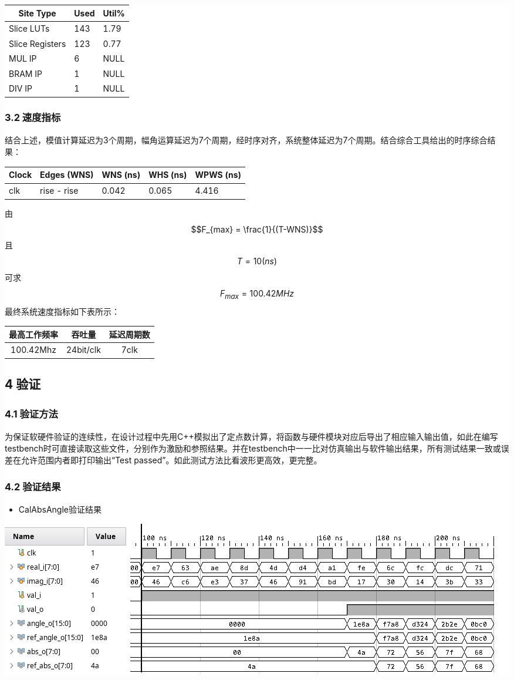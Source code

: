 
|          Site Type         | Used | Util% |
|----------------------------|------|-------|
| Slice LUTs                 |  143 |  1.79 |
| Slice Registers            |  123 |  0.77 |
| MUL IP                     |    6 |  NULL |   
| BRAM IP                    |    1 |  NULL |   
| DIV IP                     |    1 |  NULL |   


### 3.2 速度指标
结合上述，模值计算延迟为3个周期，幅角运算延迟为7个周期，经时序对齐，系统整体延迟为7个周期。结合综合工具给出的时序综合结果：

Clock | Edges (WNS) | WNS (ns) | WHS (ns) | WPWS (ns) |
----- | ----- | ----- |----- | ----- |
clk | rise - rise | 0.042 | 0.065 | 4.416 |

由
$$F_{max} = \frac{1}{(T-WNS)}$$
且
$$T = 10(ns)$$
可求
$$ F_{max} = 100.42 MHz $$
最终系统速度指标如下表所示：

| 最高工作频率|吞吐量 |延迟周期数|
|:---:|:---:|:---:|
|100.42Mhz|24bit/clk |7clk |

## 4 验证
### 4.1 验证方法
为保证软硬件验证的连续性，在设计过程中先用C++模拟出了定点数计算，将函数与硬件模块对应后导出了相应输入输出值，如此在编写testbench时可直接读取这些文件，分别作为激励和参照结果。并在testbench中一一比对仿真输出与软件输出结果，所有测试结果一致或误差在允许范围内者即打印输出“Test passed”。如此测试方法比看波形更高效，更完整。
### 4.2 验证结果
- CalAbsAngle验证结果

![图() CalAbsAngle验证结果](sim_graph/CalAbsAngle_sim.png)
